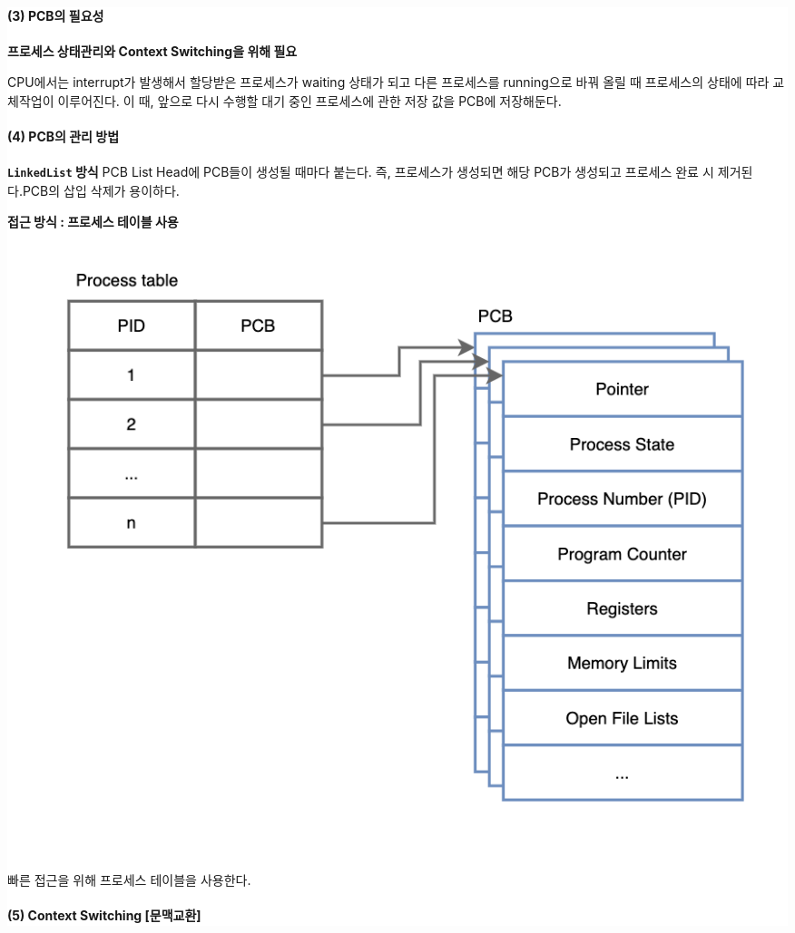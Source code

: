 #### (3) PCB의 필요성

**프로세스 상태관리와 Context Switching을 위해 필요**

CPU에서는 interrupt가 발생해서 할당받은 프로세스가 waiting 상태가 되고 다른 프로세스를 running으로 바꿔 올릴 때 프로세스의 상태에 따라 교체작업이 이루어진다. 이 때, 앞으로 다시 수행할 대기 중인 프로세스에 관한 저장 값을 PCB에 저장해둔다.

#### (4) PCB의 관리 방법

**`LinkedList` 방식**
PCB List Head에 PCB들이 생성될 때마다 붙는다. 즉, 프로세스가 생성되면 해당 PCB가 생성되고 프로세스 완료 시 제거된다.PCB의 삽입 삭제가 용이하다.

**접근 방식 : 프로세스 테이블 사용**

![PCB 접근 방식](./assets/PCB_access.png)

빠른 접근을 위해 프로세스 테이블을 사용한다.

#### (5) Context Switching [문맥교환]
